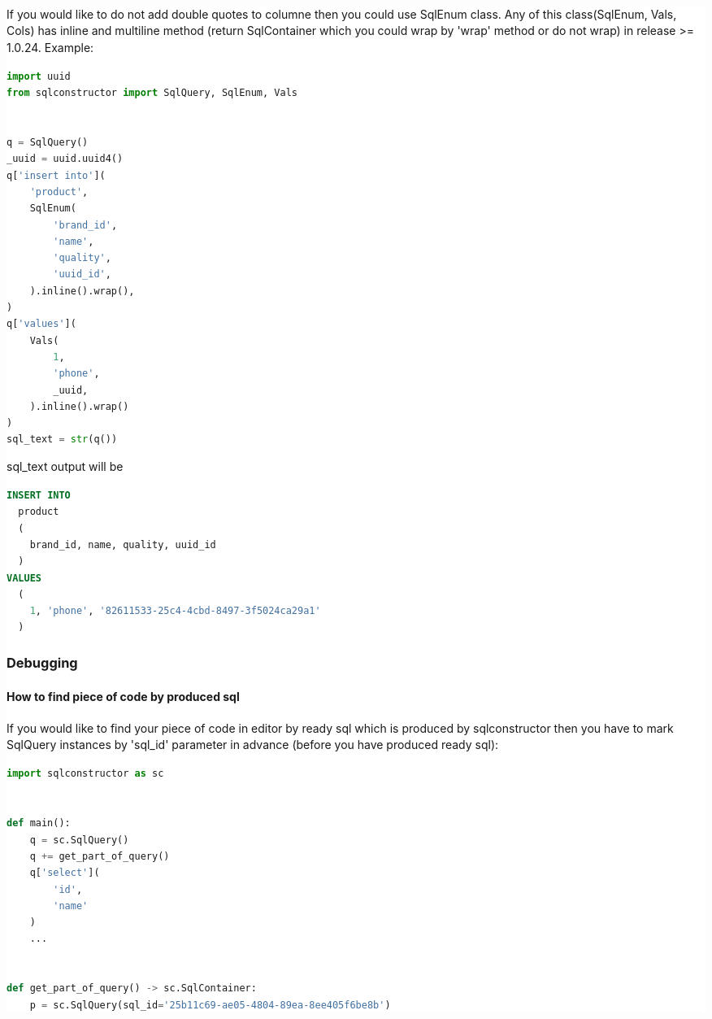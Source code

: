 If you would like to do not add double quotes to columne then you could use SqlEnum class. Any of this class(SqlEnum, Vals, Cols) has inline and multiline method (return SqlContainer which you could wrap by 'wrap' method or do not wrap) in release >= 1.0.24.
Example:
```python
import uuid
from sqlconstructor import SqlQuery, SqlEnum, Vals


q = SqlQuery()
_uuid = uuid.uuid4()
q['insert into'](
    'product',
    SqlEnum(
        'brand_id',
        'name',
        'quality',
        'uuid_id',
    ).inline().wrap(),
)
q['values'](
    Vals(
        1,
        'phone',
        _uuid,
    ).inline().wrap()
)
sql_text = str(q())
```
sql_text output will be
```sql
INSERT INTO
  product
  (
    brand_id, name, quality, uuid_id
  )
VALUES
  (
    1, 'phone', '82611533-25c4-4cbd-8497-3f5024ca29a1'
  )
```

### Debugging

#### How to find piece of code by produced sql
If you would like to find your piece of code in editor by ready sql which is produced by sqlconstructor then you have to mark SqlQuery instances by 'sql_id' parameter in advance (before you have produced ready sql):
```python
import sqlconstructor as sc


def main():
    q = sc.SqlQuery()
    q += get_part_of_query()
    q['select'](
        'id',
        'name'
    )
    ...


def get_part_of_query() -> sc.SqlContainer:
    p = sc.SqlQuery(sql_id='25b11c69-ae05-4804-89ea-8ee405f6be8b')
```